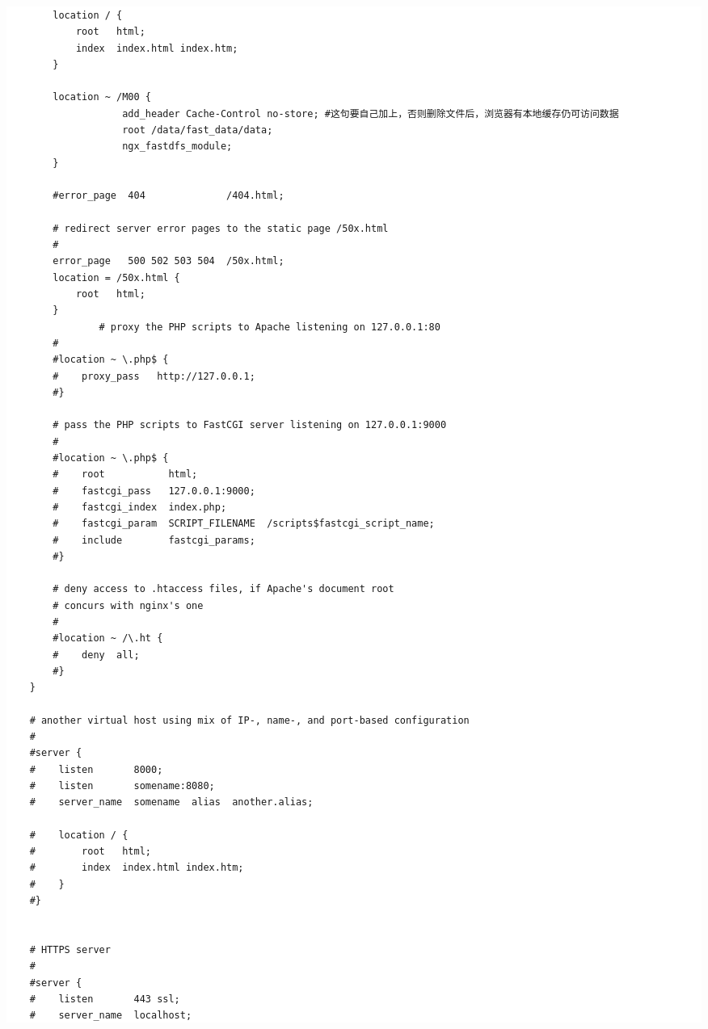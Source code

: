 ```shell
        location / {
            root   html;
            index  index.html index.htm;
        }

        location ~ /M00 {
        			add_header Cache-Control no-store; #这句要自己加上，否则删除文件后，浏览器有本地缓存仍可访问数据
                    root /data/fast_data/data;
                    ngx_fastdfs_module;
        }

        #error_page  404              /404.html;

        # redirect server error pages to the static page /50x.html
        #
        error_page   500 502 503 504  /50x.html;
        location = /50x.html {
            root   html;
        }
                # proxy the PHP scripts to Apache listening on 127.0.0.1:80
        #
        #location ~ \.php$ {
        #    proxy_pass   http://127.0.0.1;
        #}

        # pass the PHP scripts to FastCGI server listening on 127.0.0.1:9000
        #
        #location ~ \.php$ {
        #    root           html;
        #    fastcgi_pass   127.0.0.1:9000;
        #    fastcgi_index  index.php;
        #    fastcgi_param  SCRIPT_FILENAME  /scripts$fastcgi_script_name;
        #    include        fastcgi_params;
        #}

        # deny access to .htaccess files, if Apache's document root
        # concurs with nginx's one
        #
        #location ~ /\.ht {
        #    deny  all;
        #}
    }
    
    # another virtual host using mix of IP-, name-, and port-based configuration
    #
    #server {
    #    listen       8000;
    #    listen       somename:8080;
    #    server_name  somename  alias  another.alias;

    #    location / {
    #        root   html;
    #        index  index.html index.htm;
    #    }
    #}


    # HTTPS server
    #
    #server {
    #    listen       443 ssl;
    #    server_name  localhost;

```